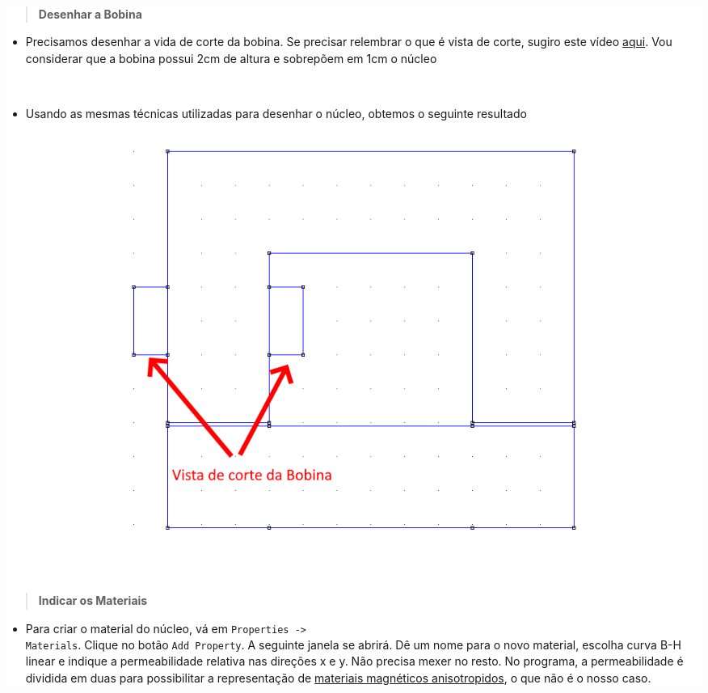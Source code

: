 > **Desenhar a Bobina**
 
* Precisamos desenhar a vida de corte da bobina. Se precisar relembrar o que é vista de corte, sugiro este vídeo [aqui](https://www.youtube.com/watch?v=KtWrlIo8yV8). Vou considerar que a bobina possui 2cm de altura e sobrepõem em 1cm o núcleo
<br>
 
* Usando as mesmas técnicas utilizadas para desenhar o núcleo, obtemos o seguinte resultado
  <p align="center">
  <img align="center" src="./Figuras/TutorialBobina.png" width="600">
  </p> 
  <br>
 
> **Indicar os Materiais**
 
* Para criar o material do núcleo, vá em <code>Properties -> Materials</code>. Clique no botão <code>Add Property</code>. A seguinte janela se abrirá. Dê um nome para o novo material, escolha curva B-H linear e indique a permeabilidade relativa nas direções x e y. Não precisa mexer no resto. No programa, a permeabilidade é dividida em duas para possibilitar a representação de [materiais magnéticos anisotropidos](https://en.wikipedia.org/wiki/Magnetic_anisotropy), o que não é o nosso caso.
 
  <p align="center">